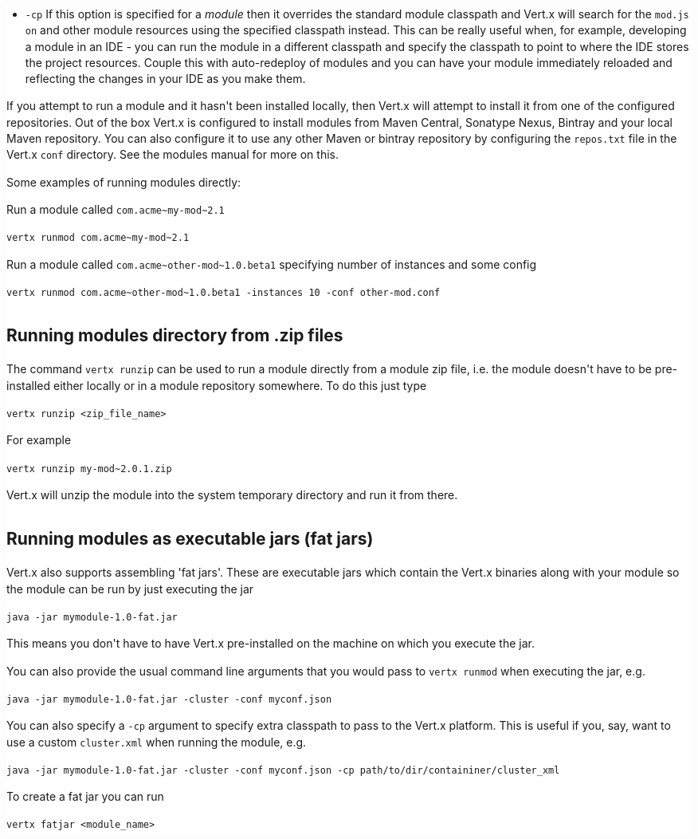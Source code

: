 * `-cp` If this option is specified for a *module* then it overrides the standard module classpath and Vert.x will search for the `mod.json` and other module resources using the specified classpath instead. This can be really useful when, for example, developing a module in an IDE - you can run the module in a different classpath and specify the classpath to point to where the IDE stores the project resources. Couple this with auto-redeploy of modules and you can have your module immediately reloaded and reflecting the changes in your IDE as you make them.

If you attempt to run a module and it hasn't been installed locally, then Vert.x will attempt to install it from one of the configured repositories. Out of the box Vert.x is configured to install modules from Maven Central, Sonatype Nexus, Bintray and your local Maven repository. You can also configure it to use any other Maven or bintray repository by configuring the `repos.txt` file in the Vert.x `conf` directory. See the modules manual for more on this.

Some examples of running modules directly:

Run a module called `com.acme~my-mod~2.1`

    vertx runmod com.acme~my-mod~2.1
    
Run a module called `com.acme~other-mod~1.0.beta1` specifying number of instances and some config

    vertx runmod com.acme~other-mod~1.0.beta1 -instances 10 -conf other-mod.conf

## Running modules directory from .zip files

The command `vertx runzip` can be used to run a module directly from a module zip file, i.e. the module doesn't have to be pre-installed either locally or in a module repository somewhere. To do this just type

    vertx runzip <zip_file_name>

For example

    vertx runzip my-mod~2.0.1.zip

Vert.x will unzip the module into the system temporary directory and run it from there.

## Running modules as executable jars (fat jars)

Vert.x also supports assembling 'fat jars'. These are executable jars which contain the Vert.x binaries along with your module so the module can be run by just executing the jar

    java -jar mymodule-1.0-fat.jar

This means you don't have to have Vert.x pre-installed on the machine on which you execute the jar.

You can also provide the usual command line arguments that you would pass to `vertx runmod` when executing the jar, e.g.

    java -jar mymodule-1.0-fat.jar -cluster -conf myconf.json

You can also specify a `-cp` argument to specify extra classpath to pass to the Vert.x platform. This is useful if you, say, want to use a custom `cluster.xml` when running the module, e.g.

    java -jar mymodule-1.0-fat.jar -cluster -conf myconf.json -cp path/to/dir/containiner/cluster_xml

To create a fat jar you can run

    vertx fatjar <module_name>

